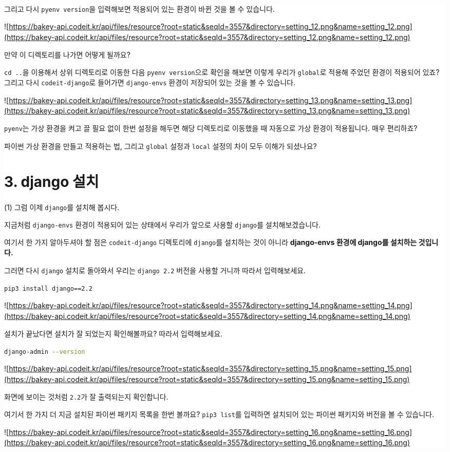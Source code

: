 그리고 다시 `pyenv version`을 입력해보면 적용되어 있는 환경이 바뀐 것을 볼 수 있습니다.

![https://bakey-api.codeit.kr/api/files/resource?root=static&seqId=3557&directory=setting_12.png&name=setting_12.png](https://bakey-api.codeit.kr/api/files/resource?root=static&seqId=3557&directory=setting_12.png&name=setting_12.png)

만약 이 디렉토리를 나가면 어떻게 될까요?

`cd ..`을 이용해서 상위 디렉토리로 이동한 다음 `pyenv version`으로 확인을 해보면 이렇게 우리가 `global`로 적용해 주었던 환경이 적용되어 있죠?
그리고 다시 `codeit-django`로 들어가면 `django-envs` 환경이 저장되어 있는 것을 볼 수 있습니다.



![https://bakey-api.codeit.kr/api/files/resource?root=static&seqId=3557&directory=setting_13.png&name=setting_13.png](https://bakey-api.codeit.kr/api/files/resource?root=static&seqId=3557&directory=setting_13.png&name=setting_13.png)

`pyenv`는 가상 환경을 켜고 끌 필요 없이 한번 설정을 해두면 해당 디렉토리로 이동했을 때 자동으로 가상 환경이 적용됩니다.
매우 편리하죠?

파이썬 가상 환경을 만들고 적용하는 법,
그리고 `global` 설정과 `local` 설정의 차이 모두 이해가 되셨나요?

# 3. django 설치

(1) 그럼 이제 `django`를 설치해 봅시다.

지금처럼 `django-envs` 환경이 적용되어 있는 상태에서 우리가 앞으로 사용할 `django`를 설치해보겠습니다.

여기서 한 가지 알아두셔야 할 점은 `codeit-django` 디렉토리에 `django`를 설치하는 것이 아니라 **django-envs 환경에 django를 설치하는 것입니다.**

그러면 다시 `django` 설치로 돌아와서 우리는 `django 2.2` 버전을 사용할 거니까 따라서 입력해보세요.

```bash
pip3 install django==2.2
```





![https://bakey-api.codeit.kr/api/files/resource?root=static&seqId=3557&directory=setting_14.png&name=setting_14.png](https://bakey-api.codeit.kr/api/files/resource?root=static&seqId=3557&directory=setting_14.png&name=setting_14.png)

설치가 끝났다면 설치가 잘 되었는지 확인해볼까요?
따라서 입력해보세요.

```bash
django-admin --version
```



![https://bakey-api.codeit.kr/api/files/resource?root=static&seqId=3557&directory=setting_15.png&name=setting_15.png](https://bakey-api.codeit.kr/api/files/resource?root=static&seqId=3557&directory=setting_15.png&name=setting_15.png)



화면에 보이는 것처럼 `2.2`가 잘 출력되는지 확인합니다.

여기서 한 가지 더 지금 설치된 파이썬 패키지 목록을 한번 볼까요? `pip3 list`를 입력하면 설치되어 있는 파이썬 패키지와 버전을 볼 수 있습니다.



![https://bakey-api.codeit.kr/api/files/resource?root=static&seqId=3557&directory=setting_16.png&name=setting_16.png](https://bakey-api.codeit.kr/api/files/resource?root=static&seqId=3557&directory=setting_16.png&name=setting_16.png)

